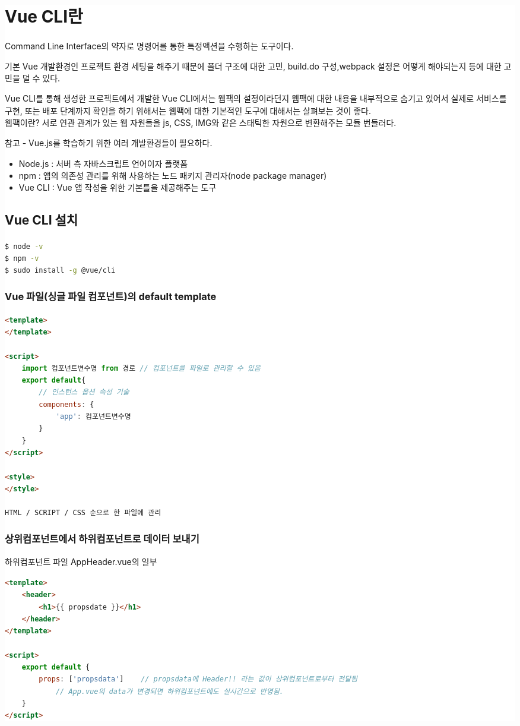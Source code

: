 # Vue CLI란

Command Line Interface의 약자로 명령어를 통한 특정액션을 수행하는 도구이다.

기본 Vue 개발환경인 프로젝트 환경 세팅을 해주기 때문에 폴더 구조에 대한 고민, build.do 구성,webpack 설정은 어떻게 해야되는지 등에 대한 고민을 덜 수 있다.

Vue CLI를 통해 생성한 프로젝트에서 개발한 Vue CLI에서는 웹팩의 설정이라던지 웹팩에 대한 내용을 내부적으로 숨기고 있어서 실제로 서비스를 구현, 또는 배포 단계까지 확인을 하기 위해서는 웹팩에 대한 기본적인 도구에 대해서는 살펴보는 것이 좋다.  
웹팩이란? 서로 연관 관계가 있는 웹 자원들을 js, CSS, IMG와 같은 스태틱한 자원으로 변환해주는 모듈 번들러다.

참고 - Vue.js를 학습하기 위한 여러 개발환경들이 필요하다.
- Node.js : 서버 측 자바스크립트 언어이자 플랫폼
- npm : 앱의 의존성 관리를 위해 사용하는 노드 패키지 관리자(node package manager)
- Vue CLI : Vue 앱 작성을 위한 기본틀을 제공해주는 도구

## Vue CLI 설치

```bash
$ node -v
$ npm -v
$ sudo install -g @vue/cli
```

### Vue 파일(싱글 파일 컴포넌트)의 default template

```HTML
<template>
</template>

<script>
    import 컴포넌트변수명 from 경로 // 컴포넌트를 파일로 관리할 수 있음
    export default{
        // 인스턴스 옵션 속성 기술
        components: {
            'app': 컴포넌트변수명
        }
    }
</script>

<style>
</style>

HTML / SCRIPT / CSS 순으로 한 파일에 관리
```

### 상위컴포넌트에서 하위컴포넌트로 데이터 보내기

하위컴포넌트 파일 AppHeader.vue의 일부

```HTML
<template>
    <header>
        <h1>{{ propsdate }}</h1>
    </header>
</template>

<script>
    export default {
        props: ['propsdata']    // propsdata에 Header!! 라는 값이 상위컴포넌트로부터 전달됨
            // App.vue의 data가 변경되면 하위컴포넌트에도 실시간으로 반영됨.
    }
</script>
```
